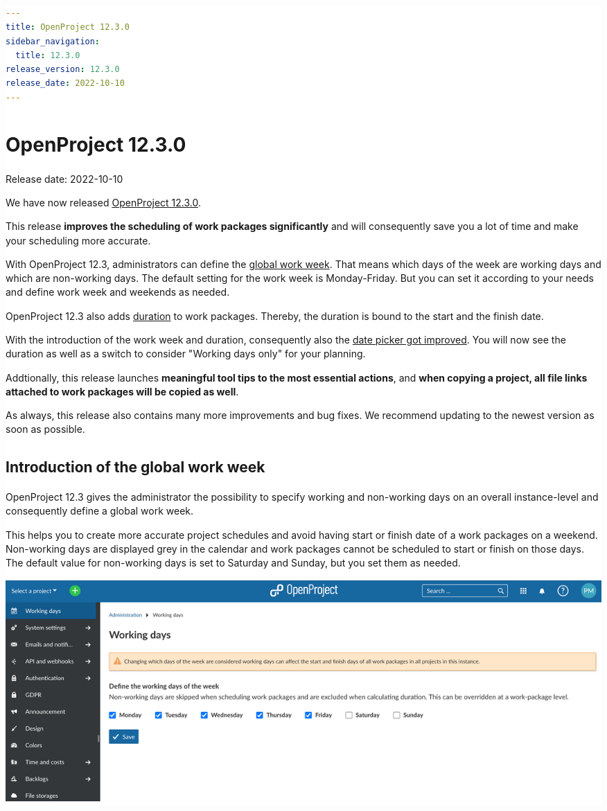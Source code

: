 ```yaml
---
title: OpenProject 12.3.0
sidebar_navigation:
  title: 12.3.0
release_version: 12.3.0
release_date: 2022-10-10
---
```


# OpenProject 12.3.0

Release date: 2022-10-10

We have now released [OpenProject 12.3.0](https://community.openproject.com/versions/1514).

This release **improves the scheduling of work packages significantly** and will consequently save you a lot of time and make your scheduling more accurate.

With OpenProject 12.3, administrators can define the [global work week](../../system-admin-guide/working-days/#working-days). That means which days of the week are working days and which are non-working days. The default setting for the work week is Monday-Friday. But you can set it according to your needs and define work week and weekends as needed.

OpenProject 12.3 also adds [duration](../../user-guide/work-packages/set-change-dates/#duration) to work packages. Thereby, the duration is bound to the start and the finish date.

With the introduction of the work week and duration, consequently also the [date picker got improved](../../user-guide/work-packages/set-change-dates/#working-days). You will now see the duration as well as a switch to consider "Working days only" for your planning. 

Addtionally, this release launches **meaningful tool tips to the most essential actions**, and **when copying a project, all file links attached to work packages will be copied as well**.

As always, this release also contains many more improvements and bug fixes. We recommend updating to the newest version as soon as possible.

## Introduction of the global work week

OpenProject 12.3 gives the administrator the possibility to specify working and non-working days on an overall instance-level and consequently define a global work week. 

This helps you to create more accurate project schedules and avoid having start or finish date of a work packages on a weekend. Non-working days are displayed grey in the calendar and work packages cannot be scheduled to start or finish on those days. The default value for non-working days is set to Saturday and Sunday, but you set them as needed.

![work-week-administration](work-week-administration.png)
